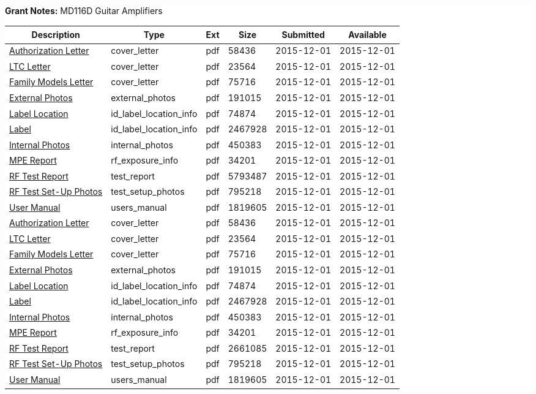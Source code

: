 **Grant Notes:** MD116D Guitar Amplifiers

| Description | Type | Ext | Size | Submitted | Available |
| ----------- | ---- | --- | ---- | --------- | --------- |
| [Authorization Letter](2AFZJ-CODE/c7bd124d1753a97c9318eb1b2452a9b9/2827631.pdf) | cover_letter | pdf | 58436 | 2015-12-01 | 2015-12-01 |
| [LTC Letter](2AFZJ-CODE/c7bd124d1753a97c9318eb1b2452a9b9/2827632.pdf) | cover_letter | pdf | 23564 | 2015-12-01 | 2015-12-01 |
| [Family Models Letter](2AFZJ-CODE/c7bd124d1753a97c9318eb1b2452a9b9/2827633.pdf) | cover_letter | pdf | 75716 | 2015-12-01 | 2015-12-01 |
| [External Photos](2AFZJ-CODE/c7bd124d1753a97c9318eb1b2452a9b9/2827634.pdf) | external_photos | pdf | 191015 | 2015-12-01 | 2015-12-01 |
| [Label Location](2AFZJ-CODE/c7bd124d1753a97c9318eb1b2452a9b9/2827635.pdf) | id_label_location_info | pdf | 74874 | 2015-12-01 | 2015-12-01 |
| [Label](2AFZJ-CODE/c7bd124d1753a97c9318eb1b2452a9b9/2827636.pdf) | id_label_location_info | pdf | 2467928 | 2015-12-01 | 2015-12-01 |
| [Internal Photos](2AFZJ-CODE/c7bd124d1753a97c9318eb1b2452a9b9/2827637.pdf) | internal_photos | pdf | 450383 | 2015-12-01 | 2015-12-01 |
| [MPE Report](2AFZJ-CODE/c7bd124d1753a97c9318eb1b2452a9b9/2827639.pdf) | rf_exposure_info | pdf | 34201 | 2015-12-01 | 2015-12-01 |
| [RF Test Report](2AFZJ-CODE/c7bd124d1753a97c9318eb1b2452a9b9/2827656.pdf) | test_report | pdf | 5793487 | 2015-12-01 | 2015-12-01 |
| [RF Test Set-Up Photos](2AFZJ-CODE/c7bd124d1753a97c9318eb1b2452a9b9/2827643.pdf) | test_setup_photos | pdf | 795218 | 2015-12-01 | 2015-12-01 |
| [User Manual](2AFZJ-CODE/c7bd124d1753a97c9318eb1b2452a9b9/2827641.pdf) | users_manual | pdf | 1819605 | 2015-12-01 | 2015-12-01 |
| [Authorization Letter](2AFZJ-CODE/414c536aadb5c6a4cfa3cd9a2948645f/2827631.pdf) | cover_letter | pdf | 58436 | 2015-12-01 | 2015-12-01 |
| [LTC Letter](2AFZJ-CODE/414c536aadb5c6a4cfa3cd9a2948645f/2827632.pdf) | cover_letter | pdf | 23564 | 2015-12-01 | 2015-12-01 |
| [Family Models Letter](2AFZJ-CODE/414c536aadb5c6a4cfa3cd9a2948645f/2827633.pdf) | cover_letter | pdf | 75716 | 2015-12-01 | 2015-12-01 |
| [External Photos](2AFZJ-CODE/414c536aadb5c6a4cfa3cd9a2948645f/2827634.pdf) | external_photos | pdf | 191015 | 2015-12-01 | 2015-12-01 |
| [Label Location](2AFZJ-CODE/414c536aadb5c6a4cfa3cd9a2948645f/2827635.pdf) | id_label_location_info | pdf | 74874 | 2015-12-01 | 2015-12-01 |
| [Label](2AFZJ-CODE/414c536aadb5c6a4cfa3cd9a2948645f/2827636.pdf) | id_label_location_info | pdf | 2467928 | 2015-12-01 | 2015-12-01 |
| [Internal Photos](2AFZJ-CODE/414c536aadb5c6a4cfa3cd9a2948645f/2827637.pdf) | internal_photos | pdf | 450383 | 2015-12-01 | 2015-12-01 |
| [MPE Report](2AFZJ-CODE/414c536aadb5c6a4cfa3cd9a2948645f/2827639.pdf) | rf_exposure_info | pdf | 34201 | 2015-12-01 | 2015-12-01 |
| [RF Test Report](2AFZJ-CODE/414c536aadb5c6a4cfa3cd9a2948645f/2827642.pdf) | test_report | pdf | 2661085 | 2015-12-01 | 2015-12-01 |
| [RF Test Set-Up Photos](2AFZJ-CODE/414c536aadb5c6a4cfa3cd9a2948645f/2827643.pdf) | test_setup_photos | pdf | 795218 | 2015-12-01 | 2015-12-01 |
| [User Manual](2AFZJ-CODE/414c536aadb5c6a4cfa3cd9a2948645f/2827641.pdf) | users_manual | pdf | 1819605 | 2015-12-01 | 2015-12-01 |
